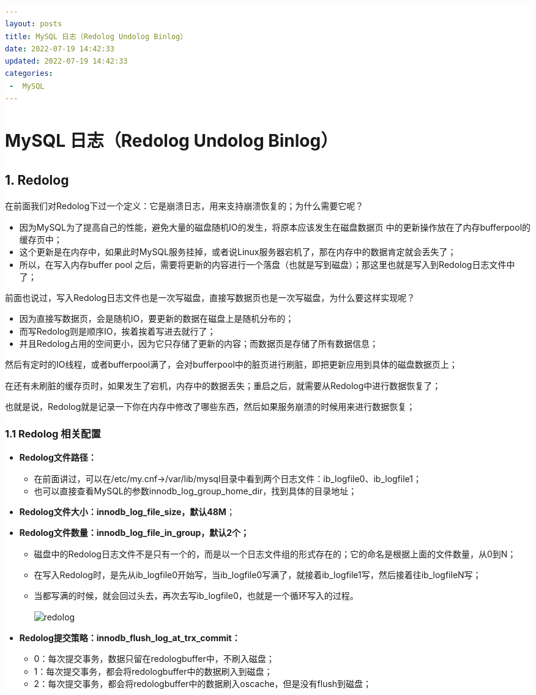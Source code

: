 ```yaml
---
layout: posts
title: MySQL ⽇志（Redolog Undolog Binlog）
date: 2022-07-19 14:42:33
updated: 2022-07-19 14:42:33
categories: 
 -  MySQL
---
```

# MySQL ⽇志（Redolog Undolog Binlog）

## **1**. Redolog 

在前⾯我们对Redolog下过⼀个定义：它是崩溃⽇志，⽤来⽀持崩溃恢复的；为什么需要它呢？ 

- 因为MySQL为了提⾼⾃⼰的性能，避免⼤量的磁盘随机IO的发⽣，将原本应该发⽣在磁盘数据⻚ 中的更新操作放在了内存bufferpool的缓存⻚中； 
- 这个更新是在内存中，如果此时MySQL服务挂掉，或者说Linux服务器宕机了，那在内存中的数据肯定就会丢失了； 
- 所以，在写⼊内存buffer pool 之后，需要将更新的内容进⾏⼀个落盘（也就是写到磁盘）；那这⾥也就是写⼊到Redolog⽇志⽂件中了； 

前⾯也说过，写⼊Redolog⽇志⽂件也是⼀次写磁盘，直接写数据⻚也是⼀次写磁盘，为什么要这样实现呢？

- 因为直接写数据⻚，会是随机IO，要更新的数据在磁盘上是随机分布的；
- ⽽写Redolog则是顺序IO，挨着挨着写进去就⾏了；
- 并且Redolog占⽤的空间更⼩，因为它只存储了更新的内容；⽽数据⻚是存储了所有数据信息；

然后有定时的IO线程，或者bufferpool满了，会对bufferpool中的脏⻚进⾏刷脏，即把更新应⽤到具体的磁盘数据⻚上；

在还有未刷脏的缓存⻚时，如果发⽣了宕机，内存中的数据丢失；重启之后，就需要从Redolog中进⾏数据恢复了；

也就是说，Redolog就是记录⼀下你在内存中修改了哪些东⻄，然后如果服务崩溃的时候⽤来进⾏数据恢复；

### **1**.**1** Redolog 相关配置

- **Redolog⽂件路径：**
  
  - 在前⾯讲过，可以在/etc/my.cnf->/var/lib/mysql⽬录中看到两个⽇志⽂件：ib_logfile0、ib_logfile1；
  - 也可以直接查看MySQL的参数innodb_log_group_home_dir，找到具体的⽬录地址；
  
- **Redolog⽂件⼤⼩：innodb_log_file_size，默认48M**；

- **Redolog⽂件数量：innodb_log_file_in_group，默认2个；**
  
  - 磁盘中的Redolog⽇志⽂件不是只有⼀个的，⽽是以⼀个⽇志⽂件组的形式存在的；它的命名是根据上⾯的⽂件数量，从0到N；
  
  - 在写⼊Redolog时，是先从ib_logfile0开始写，当ib_logfile0写满了，就接着ib_logfile1写，然后接着往ib_logfileN写；
  
  - 当都写满的时候，就会回过头去，再次去写ib_logfile0，也就是⼀个循环写⼊的过程。
  
    ![redolog](https://raw.githubusercontent.com/Mr-xinyichen/picgo/main/img/image-20220803110425465.png)
  
- **Redolog提交策略：innodb_flush_log_at_trx_commit：**

  - 0：每次提交事务，数据只留在redologbuffer中，不刷⼊磁盘；
  - 1：每次提交事务，都会将redologbuffer中的数据刷⼊到磁盘；
  - 2：每次提交事务，都会将redologbuffer中的数据刷⼊oscache，但是没有flush到磁盘；

